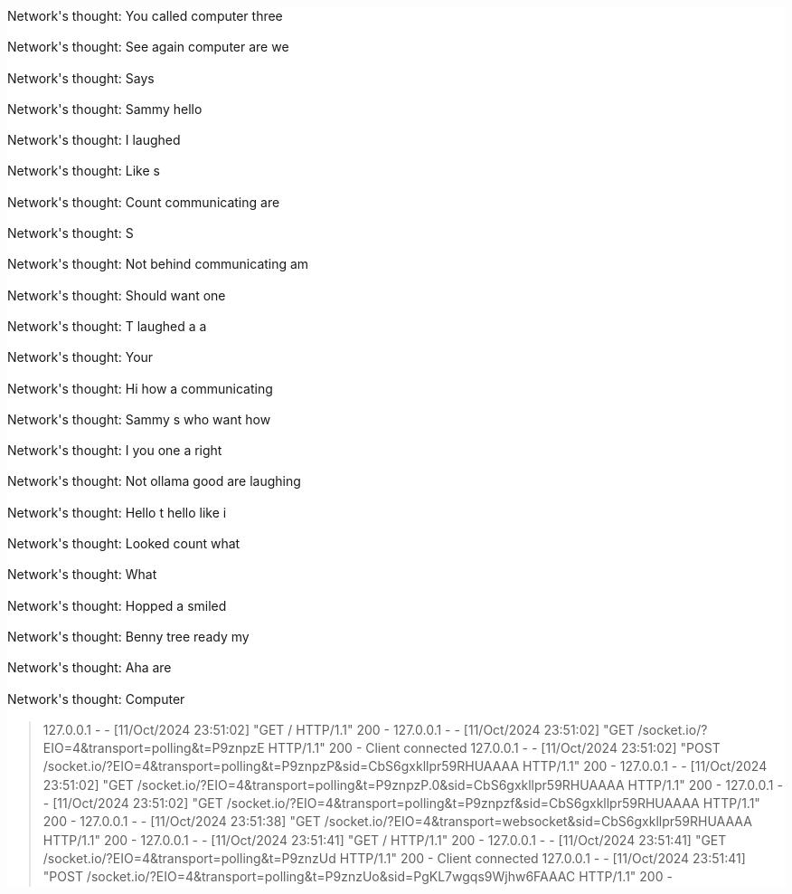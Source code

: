 > 
Network's thought: You called computer three
> 
Network's thought: See again computer are we
> 
Network's thought: Says
> 
Network's thought: Sammy hello
> 
Network's thought: I laughed
> 
Network's thought: Like s
> 
Network's thought: Count communicating are
> 
Network's thought: S
> 
Network's thought: Not behind communicating am
> 
Network's thought: Should want one
> 
Network's thought: T laughed a a
> 
Network's thought: Your
> 
Network's thought: Hi how a communicating
> 
Network's thought: Sammy s who want how
> 
Network's thought: I you one a right
> 
Network's thought: Not ollama good are laughing
> 
Network's thought: Hello t hello like i
> 
Network's thought: Looked count what
> 
Network's thought: What
> 
Network's thought: Hopped a smiled
> 
Network's thought: Benny tree ready my
> 
Network's thought: Aha are
> 
Network's thought: Computer
> 127.0.0.1 - - [11/Oct/2024 23:51:02] "GET / HTTP/1.1" 200 -
127.0.0.1 - - [11/Oct/2024 23:51:02] "GET /socket.io/?EIO=4&transport=polling&t=P9znpzE HTTP/1.1" 200 -
Client connected
127.0.0.1 - - [11/Oct/2024 23:51:02] "POST /socket.io/?EIO=4&transport=polling&t=P9znpzP&sid=CbS6gxkllpr59RHUAAAA HTTP/1.1" 200 -
127.0.0.1 - - [11/Oct/2024 23:51:02] "GET /socket.io/?EIO=4&transport=polling&t=P9znpzP.0&sid=CbS6gxkllpr59RHUAAAA HTTP/1.1" 200 -
127.0.0.1 - - [11/Oct/2024 23:51:02] "GET /socket.io/?EIO=4&transport=polling&t=P9znpzf&sid=CbS6gxkllpr59RHUAAAA HTTP/1.1" 200 -
127.0.0.1 - - [11/Oct/2024 23:51:38] "GET /socket.io/?EIO=4&transport=websocket&sid=CbS6gxkllpr59RHUAAAA HTTP/1.1" 200 -
127.0.0.1 - - [11/Oct/2024 23:51:41] "GET / HTTP/1.1" 200 -
127.0.0.1 - - [11/Oct/2024 23:51:41] "GET /socket.io/?EIO=4&transport=polling&t=P9znzUd HTTP/1.1" 200 -
Client connected
127.0.0.1 - - [11/Oct/2024 23:51:41] "POST /socket.io/?EIO=4&transport=polling&t=P9znzUo&sid=PgKL7wgqs9Wjhw6FAAAC HTTP/1.1" 200 -